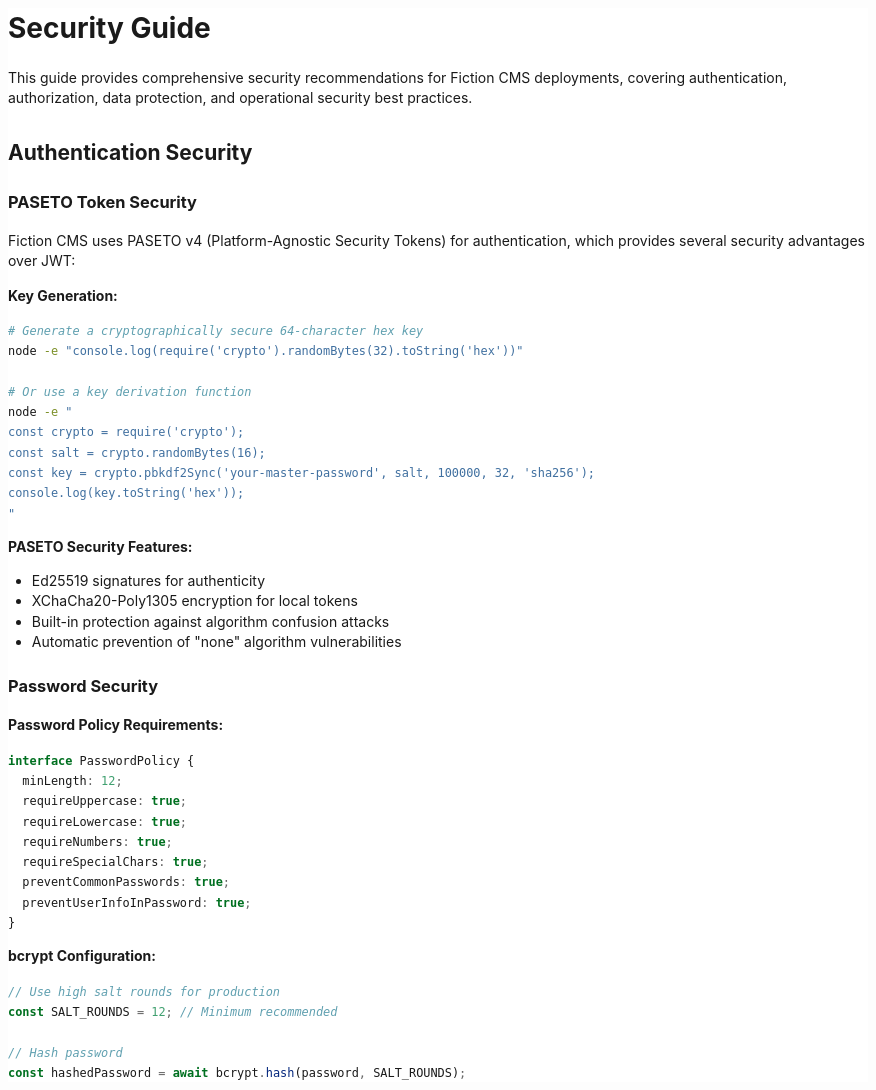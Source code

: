 # Security Guide

This guide provides comprehensive security recommendations for Fiction CMS deployments, covering authentication, authorization, data protection, and operational security best practices.

## Authentication Security

### PASETO Token Security

Fiction CMS uses PASETO v4 (Platform-Agnostic Security Tokens) for authentication, which provides several security advantages over JWT:

**Key Generation:**

```bash
# Generate a cryptographically secure 64-character hex key
node -e "console.log(require('crypto').randomBytes(32).toString('hex'))"

# Or use a key derivation function
node -e "
const crypto = require('crypto');
const salt = crypto.randomBytes(16);
const key = crypto.pbkdf2Sync('your-master-password', salt, 100000, 32, 'sha256');
console.log(key.toString('hex'));
"
```

**PASETO Security Features:**

- Ed25519 signatures for authenticity
- XChaCha20-Poly1305 encryption for local tokens
- Built-in protection against algorithm confusion attacks
- Automatic prevention of "none" algorithm vulnerabilities

### Password Security

**Password Policy Requirements:**

```typescript
interface PasswordPolicy {
  minLength: 12;
  requireUppercase: true;
  requireLowercase: true;
  requireNumbers: true;
  requireSpecialChars: true;
  preventCommonPasswords: true;
  preventUserInfoInPassword: true;
}
```

**bcrypt Configuration:**

```javascript
// Use high salt rounds for production
const SALT_ROUNDS = 12; // Minimum recommended

// Hash password
const hashedPassword = await bcrypt.hash(password, SALT_ROUNDS);
```
